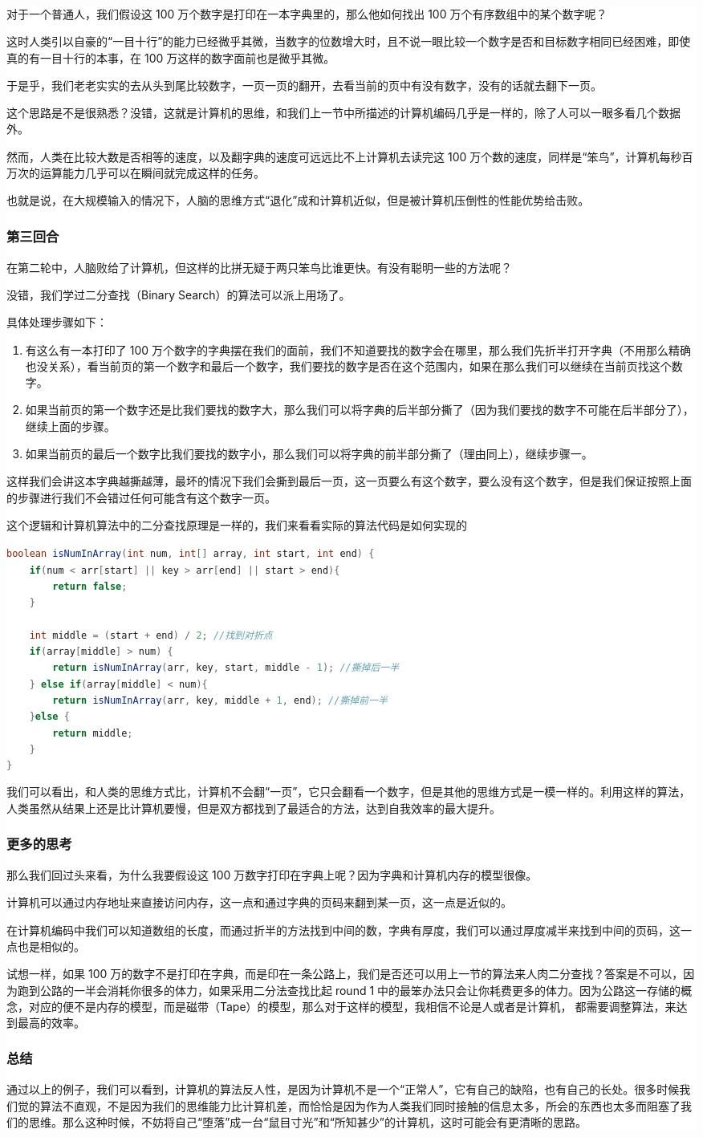 对于一个普通人，我们假设这 100 万个数字是打印在一本字典里的，那么他如何找出 100 万个有序数组中的某个数字呢？

这时人类引以自豪的“一目十行”的能力已经微乎其微，当数字的位数增大时，且不说一眼比较一个数字是否和目标数字相同已经困难，即使真的有一目十行的本事，在 100 万这样的数字面前也是微乎其微。

于是乎，我们老老实实的去从头到尾比较数字，一页一页的翻开，去看当前的页中有没有数字，没有的话就去翻下一页。

这个思路是不是很熟悉？没错，这就是计算机的思维，和我们上一节中所描述的计算机编码几乎是一样的，除了人可以一眼多看几个数据外。

然而，人类在比较大数是否相等的速度，以及翻字典的速度可远远比不上计算机去读完这 100 万个数的速度，同样是“笨鸟”，计算机每秒百万次的运算能力几乎可以在瞬间就完成这样的任务。

也就是说，在大规模输入的情况下，人脑的思维方式“退化”成和计算机近似，但是被计算机压倒性的性能优势给击败。

### 第三回合

在第二轮中，人脑败给了计算机，但这样的比拼无疑于两只笨鸟比谁更快。有没有聪明一些的方法呢？

没错，我们学过二分查找（Binary Search）的算法可以派上用场了。

具体处理步骤如下：

1. 有这么有一本打印了 100 万个数字的字典摆在我们的面前，我们不知道要找的数字会在哪里，那么我们先折半打开字典（不用那么精确也没关系），看当前页的第一个数字和最后一个数字，我们要找的数字是否在这个范围内，如果在那么我们可以继续在当前页找这个数字。

2. 如果当前页的第一个数字还是比我们要找的数字大，那么我们可以将字典的后半部分撕了（因为我们要找的数字不可能在后半部分了），继续上面的步骤。

3. 如果当前页的最后一个数字比我们要找的数字小，那么我们可以将字典的前半部分撕了（理由同上），继续步骤一。

这样我们会讲这本字典越撕越薄，最坏的情况下我们会撕到最后一页，这一页要么有这个数字，要么没有这个数字，但是我们保证按照上面的步骤进行我们不会错过任何可能含有这个数字一页。

这个逻辑和计算机算法中的二分查找原理是一样的，我们来看看实际的算法代码是如何实现的

```java
boolean isNumInArray(int num, int[] array, int start, int end) {    
    if(num < arr[start] || key > arr[end] || start > end){
        return false;               
    }
    
    int middle = (start + end) / 2; //找到对折点
    if(array[middle] > num) {
        return isNumInArray(arr, key, start, middle - 1); //撕掉后一半
    } else if(array[middle] < num){
        return isNumInArray(arr, key, middle + 1, end); //撕掉前一半
    }else {
        return middle;
    }   
}
```

我们可以看出，和人类的思维方式比，计算机不会翻“一页”，它只会翻看一个数字，但是其他的思维方式是一模一样的。利用这样的算法，人类虽然从结果上还是比计算机要慢，但是双方都找到了最适合的方法，达到自我效率的最大提升。

### 更多的思考

那么我们回过头来看，为什么我要假设这 100 万数字打印在字典上呢？因为字典和计算机内存的模型很像。

计算机可以通过内存地址来直接访问内存，这一点和通过字典的页码来翻到某一页，这一点是近似的。

在计算机编码中我们可以知道数组的长度，而通过折半的方法找到中间的数，字典有厚度，我们可以通过厚度减半来找到中间的页码，这一点也是相似的。

试想一样，如果 100 万的数字不是打印在字典，而是印在一条公路上，我们是否还可以用上一节的算法来人肉二分查找？答案是不可以，因为跑到公路的一半会消耗你很多的体力，如果采用二分法查找比起 round 1 中的最笨办法只会让你耗费更多的体力。因为公路这一存储的概念，对应的便不是内存的模型，而是磁带（Tape）的模型，那么对于这样的模型，我相信不论是人或者是计算机， 都需要调整算法，来达到最高的效率。

### 总结

通过以上的例子，我们可以看到，计算机的算法反人性，是因为计算机不是一个“正常人”，它有自己的缺陷，也有自己的长处。很多时候我们觉的算法不直观，不是因为我们的思维能力比计算机差，而恰恰是因为作为人类我们同时接触的信息太多，所会的东西也太多而阻塞了我们的思维。那么这种时候，不妨将自己“堕落”成一台“鼠目寸光”和“所知甚少”的计算机，这时可能会有更清晰的思路。
